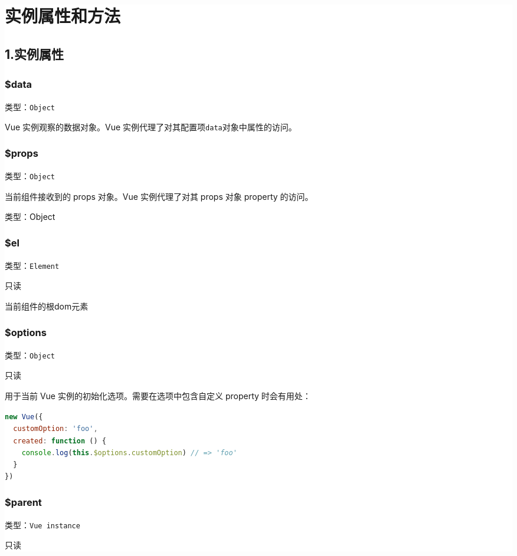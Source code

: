# 实例属性和方法

## 1.实例属性

### $data

类型：`Object`

Vue 实例观察的数据对象。Vue 实例代理了对其配置项`data`对象中属性的访问。



### $props

类型：`Object`

当前组件接收到的 props 对象。Vue 实例代理了对其 props 对象 property 的访问。



类型：Object



### $el

类型：`Element`

只读

当前组件的根dom元素



### $options

类型：`Object`

只读

用于当前 Vue 实例的初始化选项。需要在选项中包含自定义 property 时会有用处：

```js
new Vue({
  customOption: 'foo',
  created: function () {
    console.log(this.$options.customOption) // => 'foo'
  }
})
```



### $parent

类型：`Vue instance`

只读
